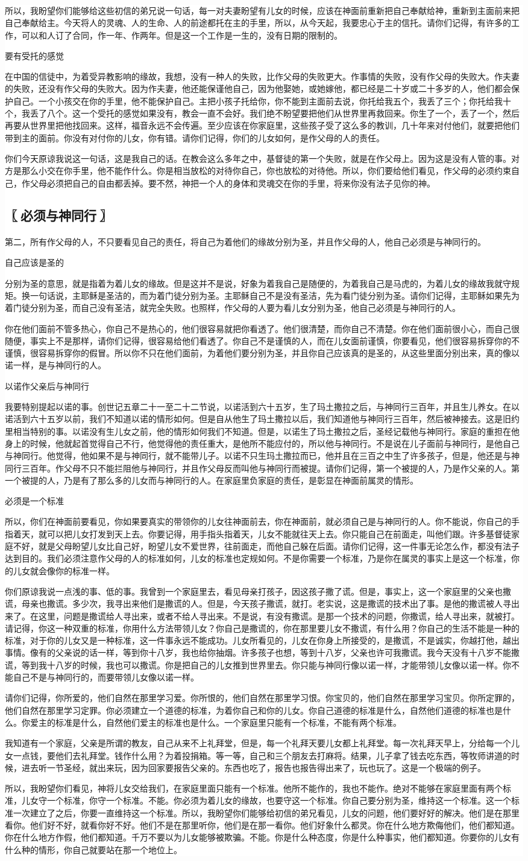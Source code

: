所以，我盼望你们能够给这些初信的弟兄说一句话，每一对夫妻盼望有儿女的时候，应该在神面前重新把自己奉献给神，重新到主面前来把自己奉献给主。今天将人的灵魂、人的生命、人的前途都托在主的手里，所以，从今天起，我要忠心于主的信托。请你们记得，有许多的工作，可以和人订了合同，作一年、作两年。但是这一个工作是一生的，没有日期的限制的。

要有受托的感觉

在中国的信徒中，为着受异教影响的缘故，我想，没有一种人的失败，比作父母的失败更大。作事情的失败，没有作父母的失败大。作夫妻的失败，还没有作父母的失败大。因为作夫妻，他还能保谨他自己，因为他娶她，或她嫁他，都已经是二十岁或二十多岁的人，他们都会保护自己。一个小孩交在你的手里，他不能保护自己。主把小孩子托给你，你不能到主面前去说，你托给我五个，我丢了三个；你托给我十个，我丢了八个。这一个受托的感觉如果没有，教会一直不会好。我们绝不盼望要把他们从世界里再救回来。你生了一个，丢了一个，然后再要从世界里把他找回来。这样，福音永远不会传遍。至少应该在你家庭里，这些孩子受了这么多的教训，几十年来对付他们，就要把他们带到主的面前。你没有对付你的儿女，你有错。请你们记得，你们的儿女如何，是作父母的人的责任。

你们今天原谅我说这一句话，这是我自己的话。在教会这么多年之中，基督徒的第一个失败，就是在作父母上。因为这是没有人管的事。对方是那么小交在你手里，他不能作什么。你是相当放松的对待你自己，你也放松的对待他。所以，你们要给他们看见，作父母的必须约束自己，作父母必须把自己的自由都丢掉。要不然，神把一个人的身体和灵魂交在你的手里，将来你没有法子见你的神。



## 〖 必须与神同行 〗

第二，所有作父母的人，不只要看见自己的责任，将自己为着他们的缘故分别为圣，并且作父母的人，他自己必须是与神同行的。

自己应该是圣的

分别为圣的意思，就是指着为着儿女的缘故。但是这并不是说，好象为着我自己是随便的，为着我自己是马虎的，为着儿女的缘故我就守规矩。换一句话说，主耶稣是圣洁的，而为着门徒分别为圣。主耶稣自己不是没有圣洁，先为看门徒分别为圣。请你们记得，主耶稣如果先为着门徒分别为圣，而自己没有圣洁，就完全失败。也照样，作父母的人要为看儿女分别为圣，他自己必须是与神同行的人。

你在他们面前不管多热心，你自己不是热心的，他们很容易就把你看透了。他们很清楚，而你自己不清楚。你在他们面前很小心，而自己很随便，事实上不是那样，请你们记得，很容易给他们看透了。你自己不是谨慎的人，而在儿女面前谨慎，你要看见，他们很容易拆穿你的不谨慎，很容易拆穿你的假冒。所以你不只在他们面前，为着他们要分别为圣，并且你自己应该真的是圣的，从这些里面分别出来，真的像以诺一样，是与神同行的人。

以诺作父亲后与神同行

我要特别提起以诺的事。创世记五章二十一至二十二节说，以诺活到六十五岁，生了玛土撒拉之后，与神同行三百年，并且生儿养女。在以诺活到六十五岁以前，我们不知道以诺的情形如何。但是自从他生了玛土撒拉以后，我们知道他与神同行三百年，然后被神接去。这是旧约里相当特别的事。以诺没有生儿女之前，他的情形如何我们不知道。但是，以诺生了玛土撒拉之后，圣经记载他与神同行。家庭的重担在他身上的时候，他就起首觉得自己不行，他觉得他的责任重大，是他所不能应付的，所以他与神同行。不是说在儿子面前与神同行，是他自己与神同行。他觉得，他如果不是与神同行，就不能带儿子。以诺不只生玛土撒拉而已，他并且在三百之中生了许多孩子，但是，他还是与神同行三百年。作父母不只不能拦阻他与神同行，并且作父母反而叫他与神同行而被提。请你们记得，第一个被提的人，乃是作父亲的人。第一个被提的人，乃是有了那么多的儿女而与神同行的人。在家庭里负家庭的责任，是彰显在神面前属灵的情形。

必须是一个标准

所以，你们在神面前要看见，你如果要真实的带领你的儿女往神面前去，你在神面前，就必须自己是与神同行的人。你不能说，你自己的手指着天，就可以把儿女打发到天上去。你要记得，用手指头指着天，儿女不能就往天上去。你只能自己在前面走，叫他们跟。许多基督徒家庭不好，就是父母盼望儿女比自己好，盼望儿女不爱世界，往前面走，而他自己躲在后面。请你们记得，这一件事无论怎么作，都没有法子达到目的。我们必须注意作父母的人的标准如何，儿女的标准也定规如何。不是你需要一个标准，乃是你在属灵的事实上是这一个标准，你的儿女就会像你的标准一样。

你们原谅我说一点浅的事、低的事。我曾到一个家庭里去，看见母亲打孩子，因这孩子撒了谎。但是，事实上，这一个家庭里的父亲也撒谎，母亲也撒谎。多少次，我寻出来他们是撒谎的人。但是，今天孩子撒谎，就打。老实说，这是撒谎的技术出了事。是他的撒谎被人寻出来了。在这里，问题是撒谎给人寻出来，或者不给人寻出来。不是说，有没有撒谎。是那一个技术的问题，你撒谎，给人寻出来，就被打。请记得，你这一种双重的标准，你用什么方法带领儿女？你自己是撒谎的，你在那里要儿女不撒谎，有什么用？你自己的生活不能是一种的标准，对于你的儿女又是一种标准，这一件事永远不能成功。儿女所看见的，儿女在你身上所接受的，是撒谎，不是诚实，你越打他，越出事情。像有的父亲说的话一样，等到你十八岁，我也给你抽烟。许多孩子也想，等到十八岁，父亲也许可我撒谎。我今天没有十八岁不能撒谎，等到我十八岁的时候，我也可以撒谎。你是把自己的儿女推到世界里去。你只能与神同行像以诺一样，才能带领儿女像以诺一样。你不能自己不是与神同行的，而要带领儿女像以诺一样。

请你们记得，你所爱的，他们自然在那里学习爱。你所恨的，他们自然在那里学习恨。你宝贝的，他们自然在那里学习宝贝。你所定罪的，他们自然在那里学习定罪。你必须建立一个道德的标准，为着你自己和你的儿女。你自己道德的标准是什么，自然他们道德的标准也是什么。你爱主的标准是什么，自然他们爱主的标准也是什么。一个家庭里只能有一个标准，不能有两个标准。

我知道有一个家庭，父亲是所谓的教友，自己从来不上礼拜堂，但是，每一个礼拜天要儿女都上礼拜堂。每一次礼拜天早上，分给每一个儿女一点钱，要他们去礼拜堂。钱作什么用？为着投捐箱。等一等，自己和三个朋友去打麻将。结果，儿子拿了钱去吃东西，等牧师讲道的时候，进去听一节圣经，就出来玩，因为回家要报告父亲的。东西也吃了，报告也报告得出来了，玩也玩了。这是一个极端的例子。

所以，我盼望你们看见，神将儿女交给我们，在家庭里面只能有一个标准。他所不能作的，我也不能作。绝对不能够在家庭里面有两个标准，儿女守一个标准，你守一个标准。不能。你必须为着儿女的缘故，也要守这一个标准。你自己要分别为圣，维持这一个标准。这一个标准一次建立了之后，你要一直维持这一个标准。所以，我盼望你们能够给初信的弟兄看见，儿女的问题，他们要好好的解决。他们是在那里看你。他们好不好，就看你好不好。他们不是在那里听你，他们是在那一看你。他们好象什么都灵。你在什么地方欺侮他们，他们都知道。你在什么地方作假，他们都知道。千万不要以为儿女能够被欺骗。不能。你是什么种态度，你是什么种事实，他们都知道。你要你的儿女有什么种的情形，你自己就要站在那一个地位上。
